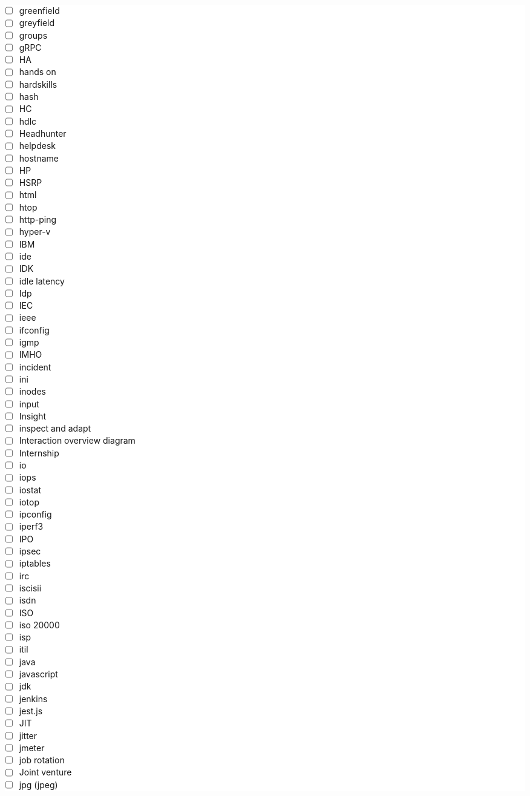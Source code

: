 - [ ] greenfield
- [ ] greyfield
- [ ] groups
- [ ] gRPC
- [ ] HA
- [ ] hands on
- [ ] hardskills
- [ ] hash
- [ ] HC
- [ ] hdlc
- [ ] Headhunter
- [ ] helpdesk
- [ ] hostname
- [ ] HP
- [ ] HSRP
- [ ] html
- [ ] htop
- [ ] http-ping
- [ ] hyper-v
- [ ] IBM
- [ ] ide
- [ ] IDK
- [ ] idle latency
- [ ] Idp
- [ ] IEC
- [ ] ieee
- [ ] ifconfig
- [ ] igmp
- [ ] IMHO
- [ ] incident
- [ ] ini
- [ ] inodes
- [ ] input
- [ ] Insight
- [ ] inspect and adapt
- [ ] Interaction overview diagram
- [ ] Internship
- [ ] io
- [ ] iops
- [ ] iostat
- [ ] iotop
- [ ] ipconfig
- [ ] iperf3
- [ ] IPO
- [ ] ipsec
- [ ] iptables
- [ ] irc
- [ ] iscisii
- [ ] isdn
- [ ] ISO
- [ ] iso 20000
- [ ] isp
- [ ] itil
- [ ] java
- [ ] javascript
- [ ] jdk
- [ ] jenkins
- [ ] jest.js
- [ ] JIT
- [ ] jitter
- [ ] jmeter
- [ ] job rotation
- [ ] Joint venture
- [ ] jpg (jpeg)